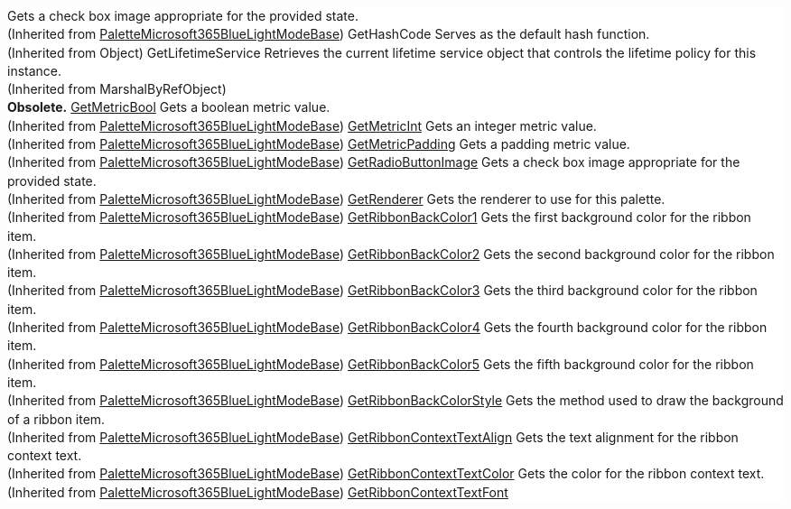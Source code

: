<td>Gets a check box image appropriate for the provided state.<br />(Inherited from <a href="14521551-a0a1-47b0-dc88-8e4cb893b7cb.md">PaletteMicrosoft365BlueLightModeBase</a>)</td></tr>
<tr>
<td>GetHashCode</td>
<td>Serves as the default hash function.<br />(Inherited from Object)</td></tr>
<tr>
<td>GetLifetimeService</td>
<td>Retrieves the current lifetime service object that controls the lifetime policy for this instance.<br />(Inherited from MarshalByRefObject)<br /><strong>Obsolete.</strong></td></tr>
<tr>
<td><a href="428b6df6-a9f4-b6a0-2873-9783b3182fef.md">GetMetricBool</a></td>
<td>Gets a boolean metric value.<br />(Inherited from <a href="14521551-a0a1-47b0-dc88-8e4cb893b7cb.md">PaletteMicrosoft365BlueLightModeBase</a>)</td></tr>
<tr>
<td><a href="8c2f876d-1d74-fa6f-9959-972e0954f25d.md">GetMetricInt</a></td>
<td>Gets an integer metric value.<br />(Inherited from <a href="14521551-a0a1-47b0-dc88-8e4cb893b7cb.md">PaletteMicrosoft365BlueLightModeBase</a>)</td></tr>
<tr>
<td><a href="9959cc3b-184d-7f3d-62c9-41df93d2c0b0.md">GetMetricPadding</a></td>
<td>Gets a padding metric value.<br />(Inherited from <a href="14521551-a0a1-47b0-dc88-8e4cb893b7cb.md">PaletteMicrosoft365BlueLightModeBase</a>)</td></tr>
<tr>
<td><a href="6d732ae3-533d-2a90-7002-83a601b770eb.md">GetRadioButtonImage</a></td>
<td>Gets a check box image appropriate for the provided state.<br />(Inherited from <a href="14521551-a0a1-47b0-dc88-8e4cb893b7cb.md">PaletteMicrosoft365BlueLightModeBase</a>)</td></tr>
<tr>
<td><a href="2a05028e-5f21-94a1-d3f1-d1483d26e319.md">GetRenderer</a></td>
<td>Gets the renderer to use for this palette.<br />(Inherited from <a href="14521551-a0a1-47b0-dc88-8e4cb893b7cb.md">PaletteMicrosoft365BlueLightModeBase</a>)</td></tr>
<tr>
<td><a href="e4a249e2-d495-1624-238c-aadf77f454a1.md">GetRibbonBackColor1</a></td>
<td>Gets the first background color for the ribbon item.<br />(Inherited from <a href="14521551-a0a1-47b0-dc88-8e4cb893b7cb.md">PaletteMicrosoft365BlueLightModeBase</a>)</td></tr>
<tr>
<td><a href="b528d525-a1f4-589a-d4e3-504423e55ce3.md">GetRibbonBackColor2</a></td>
<td>Gets the second background color for the ribbon item.<br />(Inherited from <a href="14521551-a0a1-47b0-dc88-8e4cb893b7cb.md">PaletteMicrosoft365BlueLightModeBase</a>)</td></tr>
<tr>
<td><a href="751392e3-da00-efcd-6029-2cfd12531237.md">GetRibbonBackColor3</a></td>
<td>Gets the third background color for the ribbon item.<br />(Inherited from <a href="14521551-a0a1-47b0-dc88-8e4cb893b7cb.md">PaletteMicrosoft365BlueLightModeBase</a>)</td></tr>
<tr>
<td><a href="7913ad56-5941-64e7-2e7c-cb5492ee89ad.md">GetRibbonBackColor4</a></td>
<td>Gets the fourth background color for the ribbon item.<br />(Inherited from <a href="14521551-a0a1-47b0-dc88-8e4cb893b7cb.md">PaletteMicrosoft365BlueLightModeBase</a>)</td></tr>
<tr>
<td><a href="9f0b91db-7668-dcf2-c2bc-c950bf851df7.md">GetRibbonBackColor5</a></td>
<td>Gets the fifth background color for the ribbon item.<br />(Inherited from <a href="14521551-a0a1-47b0-dc88-8e4cb893b7cb.md">PaletteMicrosoft365BlueLightModeBase</a>)</td></tr>
<tr>
<td><a href="c3f37547-afa4-e22d-213c-c9b7e22c3ad6.md">GetRibbonBackColorStyle</a></td>
<td>Gets the method used to draw the background of a ribbon item.<br />(Inherited from <a href="14521551-a0a1-47b0-dc88-8e4cb893b7cb.md">PaletteMicrosoft365BlueLightModeBase</a>)</td></tr>
<tr>
<td><a href="dd30d3fe-9077-a753-6944-e829fde5f6d2.md">GetRibbonContextTextAlign</a></td>
<td>Gets the text alignment for the ribbon context text.<br />(Inherited from <a href="14521551-a0a1-47b0-dc88-8e4cb893b7cb.md">PaletteMicrosoft365BlueLightModeBase</a>)</td></tr>
<tr>
<td><a href="8a90c9c5-6dab-47a3-96c1-fb6d405da50e.md">GetRibbonContextTextColor</a></td>
<td>Gets the color for the ribbon context text.<br />(Inherited from <a href="14521551-a0a1-47b0-dc88-8e4cb893b7cb.md">PaletteMicrosoft365BlueLightModeBase</a>)</td></tr>
<tr>
<td><a href="60c6417b-a2a3-a40c-d342-96acac4268fa.md">GetRibbonContextTextFont</a></td>